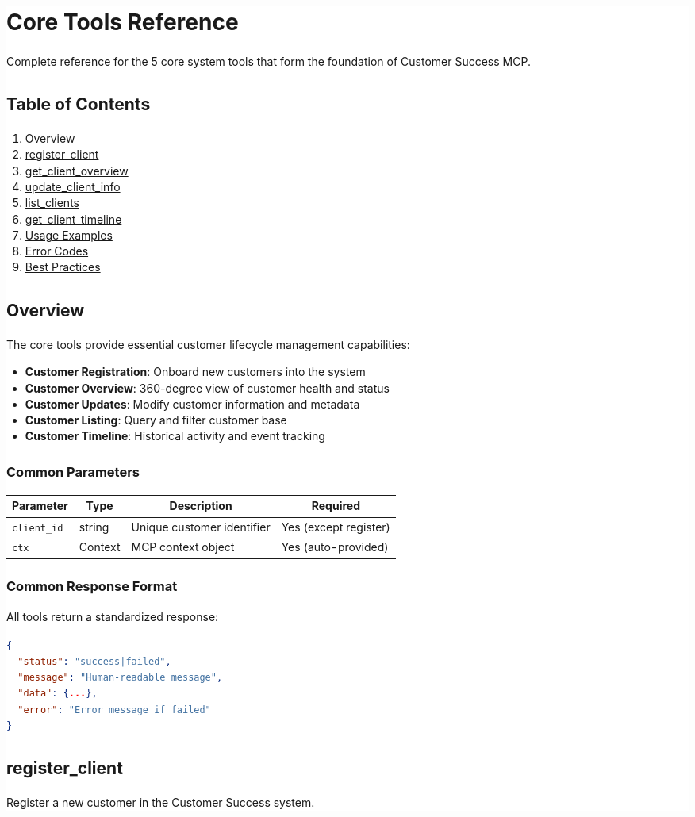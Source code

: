 # Core Tools Reference

Complete reference for the 5 core system tools that form the foundation of Customer Success MCP.

## Table of Contents

1. [Overview](#overview)
2. [register_client](#register_client)
3. [get_client_overview](#get_client_overview)
4. [update_client_info](#update_client_info)
5. [list_clients](#list_clients)
6. [get_client_timeline](#get_client_timeline)
7. [Usage Examples](#usage-examples)
8. [Error Codes](#error-codes)
9. [Best Practices](#best-practices)

## Overview

The core tools provide essential customer lifecycle management capabilities:

- **Customer Registration**: Onboard new customers into the system
- **Customer Overview**: 360-degree view of customer health and status
- **Customer Updates**: Modify customer information and metadata
- **Customer Listing**: Query and filter customer base
- **Customer Timeline**: Historical activity and event tracking

### Common Parameters

| Parameter | Type | Description | Required |
|-----------|------|-------------|----------|
| `client_id` | string | Unique customer identifier | Yes (except register) |
| `ctx` | Context | MCP context object | Yes (auto-provided) |

### Common Response Format

All tools return a standardized response:

```json
{
  "status": "success|failed",
  "message": "Human-readable message",
  "data": {...},
  "error": "Error message if failed"
}
```

## register_client

Register a new customer in the Customer Success system.
